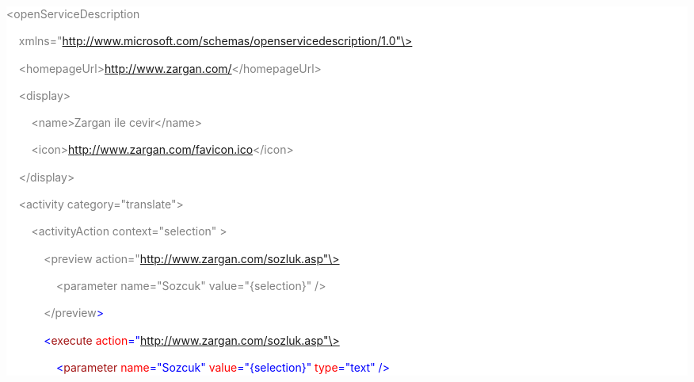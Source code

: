 <span style="color: gray;">\<openServiceDescription</span>

<span style="color: gray">    </span> <span
style="color: gray;">xmlns="http://www.microsoft.com/schemas/openservicedescription/1.0"\></span>

<span style="color: gray">    </span> <span
style="color: gray;">\<homepageUrl\></span><span
style="color: gray">http://www.zargan.com/</span><span
style="color: gray;">\</homepageUrl\></span>

<span style="color: gray">    </span> <span
style="color: gray;">\<display\></span><span style="color: gray">   
</span>

<span style="color: gray">        </span> <span
style="color: gray;">\<name\></span><span style="color: gray">Zargan ile
cevir</span><span style="color: gray;">\</name\></span>

<span style="color: gray">        </span> <span
style="color: gray;">\<icon\></span><span
style="color: gray">http://www.zargan.com/favicon.ico</span><span
style="color: gray;">\</icon\></span>

<span style="color: gray">    </span> <span
style="color: gray;">\</display\></span>

<span style="color: gray">    </span> <span
style="color: gray;">\<activity</span> <span
style="color: gray;">category="translate"\></span>

<span style="color: gray">        </span> <span
style="color: gray;">\<activityAction</span> <span
style="color: gray;">context="selection"</span> <span
style="color: gray;">\></span>

<span style="color: gray">            </span> <span
style="color: gray;">\<preview</span> <span
style="color: gray;">action="http://www.zargan.com/sozluk.asp"\></span>

<span style="color: gray">                </span> <span
style="color: gray;">\<parameter</span> <span
style="color: gray;">name="Sozcuk"</span> <span
style="color: gray;">value="{selection}"</span> <span
style="color: gray;">/\></span><span style="color: gray"> </span>

<span style="color: gray">            </span> <span
style="color: gray;">\</preview</span><span
style="color: blue;">\></span>

            <span style="color: blue;">\<</span><span
style="color: #a31515;">execute</span> <span
style="color: red;">action</span><span
style="color: blue;">="http://www.zargan.com/sozluk.asp"\></span>

                <span style="color: blue;">\<</span><span
style="color: #a31515;">parameter</span> <span
style="color: red;">name</span><span
style="color: blue;">="Sozcuk"</span> <span
style="color: red;">value</span><span
style="color: blue;">="{selection}"</span> <span
style="color: red;">type</span><span style="color: blue;">="text"</span>
<span style="color: blue;">/\></span>
